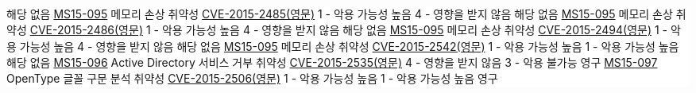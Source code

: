 <td style="border:1px solid black;">해당 없음</td>
</tr>
<tr class="odd">
<td style="border:1px solid black;"><a href="https://technet.microsoft.com/ko-kr/library/security/ms15-095">MS15-095</a></td>
<td style="border:1px solid black;">메모리 손상 취약성</td>
<td style="border:1px solid black;"><a href="https://www.cve.mitre.org/cgi-bin/cvename.cgi?name=cve-2015-2485">CVE-2015-2485(영문)</a></td>
<td style="border:1px solid black;">1 - 악용 가능성 높음</td>
<td style="border:1px solid black;">4 - 영향을 받지 않음</td>
<td style="border:1px solid black;">해당 없음</td>
</tr>
<tr class="even">
<td style="border:1px solid black;"><a href="https://technet.microsoft.com/ko-kr/library/security/ms15-095">MS15-095</a></td>
<td style="border:1px solid black;">메모리 손상 취약성</td>
<td style="border:1px solid black;"><a href="https://www.cve.mitre.org/cgi-bin/cvename.cgi?name=cve-2015-2486">CVE-2015-2486(영문)</a></td>
<td style="border:1px solid black;">1 - 악용 가능성 높음</td>
<td style="border:1px solid black;">4 - 영향을 받지 않음</td>
<td style="border:1px solid black;">해당 없음</td>
</tr>
<tr class="odd">
<td style="border:1px solid black;"><a href="https://technet.microsoft.com/ko-kr/library/security/ms15-095">MS15-095</a></td>
<td style="border:1px solid black;">메모리 손상 취약성</td>
<td style="border:1px solid black;"><a href="https://www.cve.mitre.org/cgi-bin/cvename.cgi?name=cve-2015-2494">CVE-2015-2494(영문)</a></td>
<td style="border:1px solid black;">1 - 악용 가능성 높음</td>
<td style="border:1px solid black;">4 - 영향을 받지 않음</td>
<td style="border:1px solid black;">해당 없음</td>
</tr>
<tr class="even">
<td style="border:1px solid black;"><a href="https://technet.microsoft.com/ko-kr/library/security/ms15-095">MS15-095</a></td>
<td style="border:1px solid black;">메모리 손상 취약성</td>
<td style="border:1px solid black;"><a href="https://www.cve.mitre.org/cgi-bin/cvename.cgi?name=cve-2015-2542">CVE-2015-2542(영문)</a></td>
<td style="border:1px solid black;">1 - 악용 가능성 높음</td>
<td style="border:1px solid black;">1 - 악용 가능성 높음</td>
<td style="border:1px solid black;">해당 없음</td>
</tr>
<tr class="odd">
<td style="border:1px solid black;"><a href="https://technet.microsoft.com/ko-kr/library/security/ms15-096">MS15-096</a></td>
<td style="border:1px solid black;">Active Directory 서비스 거부 취약성</td>
<td style="border:1px solid black;"><a href="https://www.cve.mitre.org/cgi-bin/cvename.cgi?name=cve-2015-2535">CVE-2015-2535(영문)</a></td>
<td style="border:1px solid black;">4 - 영향을 받지 않음</td>
<td style="border:1px solid black;">3 - 악용 불가능</td>
<td style="border:1px solid black;">영구</td>
</tr>
<tr class="even">
<td style="border:1px solid black;"><a href="https://technet.microsoft.com/ko-kr/library/security/ms15-097">MS15-097</a></td>
<td style="border:1px solid black;">OpenType 글꼴 구문 분석 취약성</td>
<td style="border:1px solid black;"><a href="https://www.cve.mitre.org/cgi-bin/cvename.cgi?name=cve-2015-2506">CVE-2015-2506(영문)</a></td>
<td style="border:1px solid black;">1 - 악용 가능성 높음</td>
<td style="border:1px solid black;">1 - 악용 가능성 높음</td>
<td style="border:1px solid black;">영구</td>
</tr>
<tr class="odd">